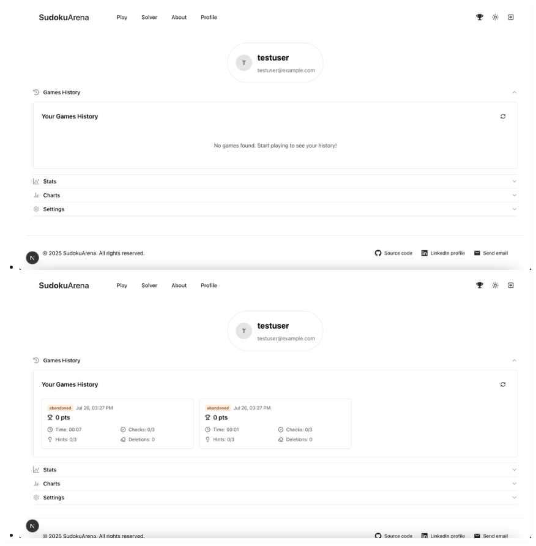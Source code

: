 - ![Profile page screenshot](public/screenshots/profile_page.png)
- ![Games history screenshot](public/screenshots/games_history.png)